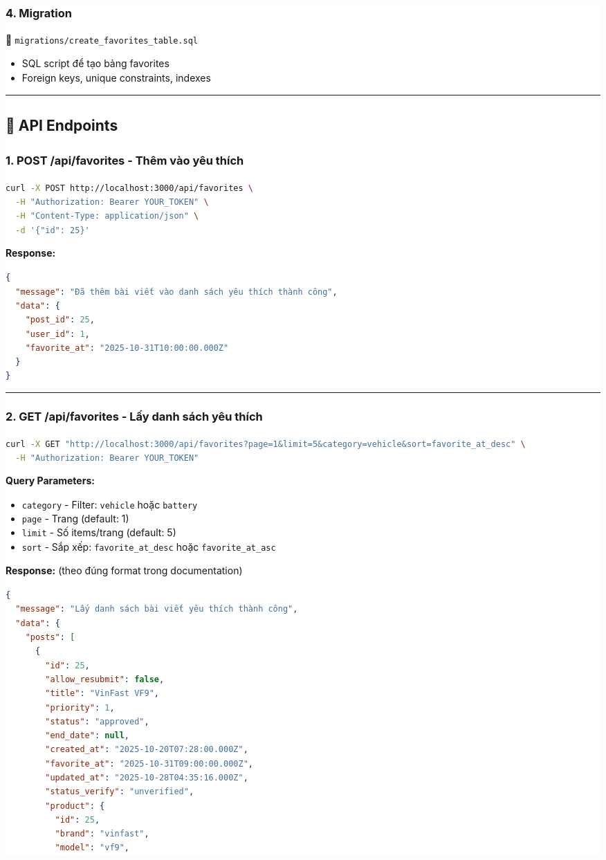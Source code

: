 ### 4. **Migration**
📄 `migrations/create_favorites_table.sql`
- SQL script để tạo bảng favorites
- Foreign keys, unique constraints, indexes

---

## 🚀 API Endpoints

### 1. **POST /api/favorites** - Thêm vào yêu thích
```bash
curl -X POST http://localhost:3000/api/favorites \
  -H "Authorization: Bearer YOUR_TOKEN" \
  -H "Content-Type: application/json" \
  -d '{"id": 25}'
```

**Response:**
```json
{
  "message": "Đã thêm bài viết vào danh sách yêu thích thành công",
  "data": {
    "post_id": 25,
    "user_id": 1,
    "favorite_at": "2025-10-31T10:00:00.000Z"
  }
}
```

---

### 2. **GET /api/favorites** - Lấy danh sách yêu thích
```bash
curl -X GET "http://localhost:3000/api/favorites?page=1&limit=5&category=vehicle&sort=favorite_at_desc" \
  -H "Authorization: Bearer YOUR_TOKEN"
```

**Query Parameters:**
- `category` - Filter: `vehicle` hoặc `battery`
- `page` - Trang (default: 1)
- `limit` - Số items/trang (default: 5)
- `sort` - Sắp xếp: `favorite_at_desc` hoặc `favorite_at_asc`

**Response:** (theo đúng format trong documentation)
```json
{
  "message": "Lấy danh sách bài viết yêu thích thành công",
  "data": {
    "posts": [
      {
        "id": 25,
        "allow_resubmit": false,
        "title": "VinFast VF9",
        "priority": 1,
        "status": "approved",
        "end_date": null,
        "created_at": "2025-10-20T07:28:00.000Z",
        "favorite_at": "2025-10-31T09:00:00.000Z",
        "updated_at": "2025-10-28T04:35:16.000Z",
        "status_verify": "unverified",
        "product": {
          "id": 25,
          "brand": "vinfast",
          "model": "vf9",
```